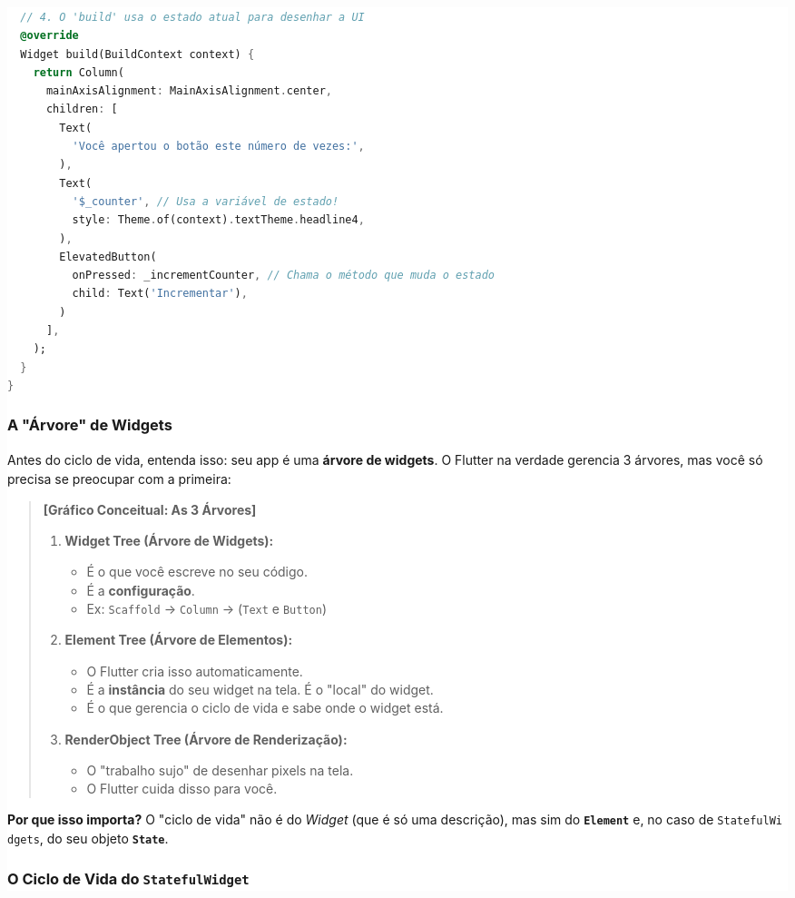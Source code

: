 ```dart
  // 4. O 'build' usa o estado atual para desenhar a UI
  @override
  Widget build(BuildContext context) {
    return Column(
      mainAxisAlignment: MainAxisAlignment.center,
      children: [
        Text(
          'Você apertou o botão este número de vezes:',
        ),
        Text(
          '$_counter', // Usa a variável de estado!
          style: Theme.of(context).textTheme.headline4,
        ),
        ElevatedButton(
          onPressed: _incrementCounter, // Chama o método que muda o estado
          child: Text('Incrementar'),
        )
      ],
    );
  }
}
```



### A "Árvore" de Widgets

Antes do ciclo de vida, entenda isso: seu app é uma **árvore de widgets**. O Flutter na verdade gerencia 3 árvores, mas você só precisa se preocupar com a primeira:

> **[Gráfico Conceitual: As 3 Árvores]**
>
> 1.  **Widget Tree (Árvore de Widgets):**
>
>       * É o que você escreve no seu código.
>       * É a **configuração**.
>       * Ex: `Scaffold` -\> `Column` -\> (`Text` e `Button`)
>
> 2.  **Element Tree (Árvore de Elementos):**
>
>       * O Flutter cria isso automaticamente.
>       * É a **instância** do seu widget na tela. É o "local" do widget.
>       * É o que gerencia o ciclo de vida e sabe onde o widget está.
>
> 3.  **RenderObject Tree (Árvore de Renderização):**
>
>       * O "trabalho sujo" de desenhar pixels na tela.
>       * O Flutter cuida disso para você.

**Por que isso importa?** O "ciclo de vida" não é do *Widget* (que é só uma descrição), mas sim do **`Element`** e, no caso de `StatefulWidgets`, do seu objeto **`State`**.

### O Ciclo de Vida do `StatefulWidget`
